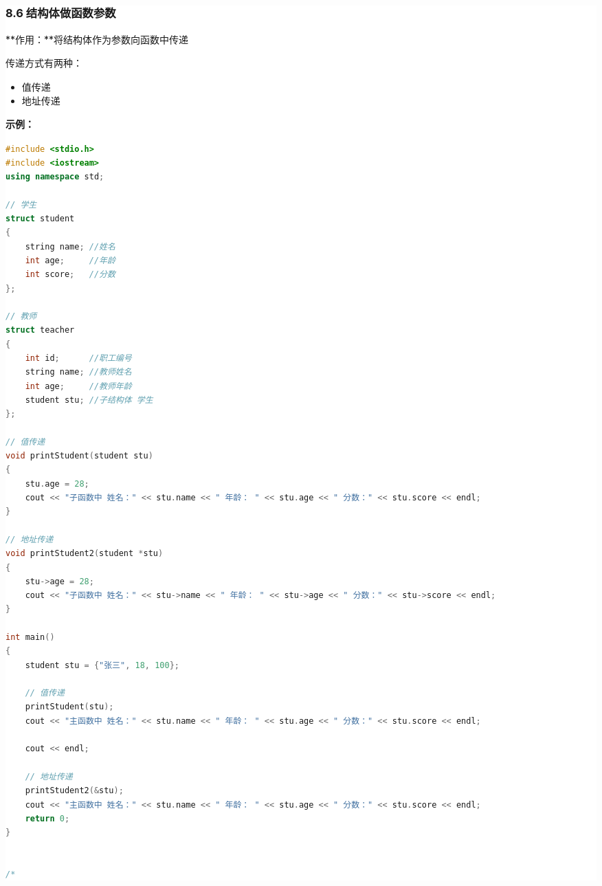 ### 8.6 结构体做函数参数 

**作用：**将结构体作为参数向函数中传递

传递方式有两种：

* 值传递
* 地址传递

**示例：**

```C++
#include <stdio.h>
#include <iostream>
using namespace std;

// 学生
struct student
{
    string name; //姓名
    int age;     //年龄
    int score;   //分数
};

// 教师
struct teacher
{
    int id;      //职工编号
    string name; //教师姓名
    int age;     //教师年龄
    student stu; //子结构体 学生
};

// 值传递
void printStudent(student stu)
{
    stu.age = 28;
    cout << "子函数中 姓名：" << stu.name << " 年龄： " << stu.age << " 分数：" << stu.score << endl;
}

// 地址传递
void printStudent2(student *stu)
{
    stu->age = 28;
    cout << "子函数中 姓名：" << stu->name << " 年龄： " << stu->age << " 分数：" << stu->score << endl;
}

int main()
{
    student stu = {"张三", 18, 100};

    // 值传递
    printStudent(stu);
    cout << "主函数中 姓名：" << stu.name << " 年龄： " << stu.age << " 分数：" << stu.score << endl;

    cout << endl;

    // 地址传递
    printStudent2(&stu);
    cout << "主函数中 姓名：" << stu.name << " 年龄： " << stu.age << " 分数：" << stu.score << endl;
    return 0;
}


/*
```